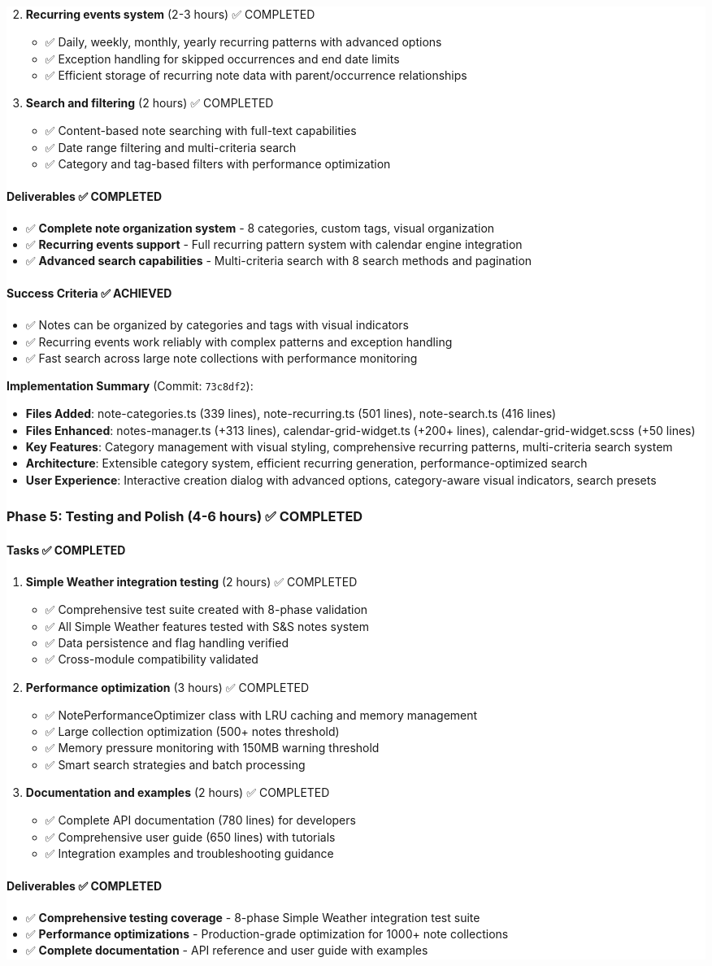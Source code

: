 2. **Recurring events system** (2-3 hours) ✅ COMPLETED
   - ✅ Daily, weekly, monthly, yearly recurring patterns with advanced options
   - ✅ Exception handling for skipped occurrences and end date limits
   - ✅ Efficient storage of recurring note data with parent/occurrence relationships

3. **Search and filtering** (2 hours) ✅ COMPLETED
   - ✅ Content-based note searching with full-text capabilities
   - ✅ Date range filtering and multi-criteria search
   - ✅ Category and tag-based filters with performance optimization

#### Deliverables ✅ COMPLETED
- ✅ **Complete note organization system** - 8 categories, custom tags, visual organization
- ✅ **Recurring events support** - Full recurring pattern system with calendar engine integration
- ✅ **Advanced search capabilities** - Multi-criteria search with 8 search methods and pagination

#### Success Criteria ✅ ACHIEVED
- ✅ Notes can be organized by categories and tags with visual indicators
- ✅ Recurring events work reliably with complex patterns and exception handling
- ✅ Fast search across large note collections with performance monitoring

**Implementation Summary** (Commit: `73c8df2`):
- **Files Added**: note-categories.ts (339 lines), note-recurring.ts (501 lines), note-search.ts (416 lines)
- **Files Enhanced**: notes-manager.ts (+313 lines), calendar-grid-widget.ts (+200+ lines), calendar-grid-widget.scss (+50 lines)
- **Key Features**: Category management with visual styling, comprehensive recurring patterns, multi-criteria search system
- **Architecture**: Extensible category system, efficient recurring generation, performance-optimized search
- **User Experience**: Interactive creation dialog with advanced options, category-aware visual indicators, search presets

### Phase 5: Testing and Polish (4-6 hours) ✅ COMPLETED

#### Tasks ✅ COMPLETED
1. **Simple Weather integration testing** (2 hours) ✅ COMPLETED
   - ✅ Comprehensive test suite created with 8-phase validation
   - ✅ All Simple Weather features tested with S&S notes system
   - ✅ Data persistence and flag handling verified
   - ✅ Cross-module compatibility validated

2. **Performance optimization** (3 hours) ✅ COMPLETED
   - ✅ NotePerformanceOptimizer class with LRU caching and memory management
   - ✅ Large collection optimization (500+ notes threshold)
   - ✅ Memory pressure monitoring with 150MB warning threshold
   - ✅ Smart search strategies and batch processing

3. **Documentation and examples** (2 hours) ✅ COMPLETED
   - ✅ Complete API documentation (780 lines) for developers
   - ✅ Comprehensive user guide (650 lines) with tutorials
   - ✅ Integration examples and troubleshooting guidance

#### Deliverables ✅ COMPLETED
- ✅ **Comprehensive testing coverage** - 8-phase Simple Weather integration test suite
- ✅ **Performance optimizations** - Production-grade optimization for 1000+ note collections
- ✅ **Complete documentation** - API reference and user guide with examples
